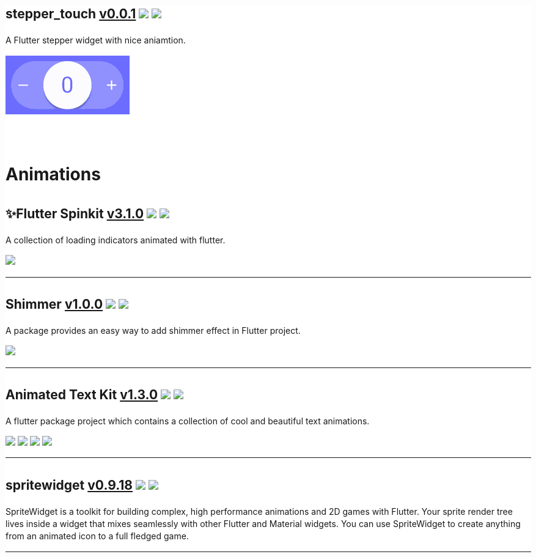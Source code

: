 
<h2>stepper_touch <a href="https://pub.dartlang.org/packages/stepper_touch">v0.0.1</a> <a href="https://github.com/Rahiche/stepper_touch"><img src="https://img.shields.io/github/last-commit/Rahiche/stepper_touch.svg"></a> <a href="https://github.com/Rahiche/stepper_touch"><img src="https://img.shields.io/github/stars/Rahiche/stepper_touch.svg?style=social"></a></h2>

A Flutter stepper widget with nice aniamtion.

![](images/stepper_touch1.gif)

<br>

# Animations

<h2>✨Flutter Spinkit <a href="https://pub.dartlang.org/packages/flutter_spinkit">v3.1.0</a> <a href="https://github.com/jogboms/flutter_spinkit"><img src="https://img.shields.io/github/last-commit/jogboms/flutter_spinkit.svg"></a> <a href="https://github.com/jogboms/flutter_spinkit"><img src="https://img.shields.io/github/stars/jogboms/flutter_spinkit.svg?style=social"></a></h2>

A collection of loading indicators animated with flutter.

![](images/flutter_spinkit1.gif)

---

<h2>Shimmer <a href="https://pub.dartlang.org/packages/shimmer">v1.0.0</a> <a href="https://github.com/hnvn/flutter_shimmer"><img src="https://img.shields.io/github/last-commit/hnvn/flutter_shimmer.svg"></a> <a href="https://github.com/hnvn/flutter_shimmer"><img src="https://img.shields.io/github/stars/hnvn/flutter_shimmer.svg?style=social"></a></h2>

A package provides an easy way to add shimmer effect in Flutter project.

![](images/shimmer1.gif)

---

<h2>Animated Text Kit <a href="https://pub.dartlang.org/packages/animated_text_kit">v1.3.0</a> <a href="https://github.com/aagarwal1012/Animated-Text-Kit/"><img src="https://img.shields.io/github/last-commit/aagarwal1012/Animated-Text-Kit.svg"></a> <a href="https://github.com/aagarwal1012/Animated-Text-Kit/"><img src="https://img.shields.io/github/stars/aagarwal1012/Animated-Text-Kit.svg?style=social"></a></h2>

A flutter package project which contains a collection of cool and beautiful text animations.

<p>
	<img src="images/animated_text_kit1.gif" />
	<img src="images/animated_text_kit2.gif" />
    <img src="images/animated_text_kit3.gif" />
    <img src="images/animated_text_kit4.gif" />
</p>

---

<h2>spritewidget <a href="https://pub.dartlang.org/packages/spritewidget">v0.9.18</a> <a href="https://github.com/spritewidget/spritewidget"><img src="https://img.shields.io/github/last-commit/spritewidget/spritewidget.svg"></a> <a href="https://github.com/spritewidget/spritewidget"><img src="https://img.shields.io/github/stars/spritewidget/spritewidget.svg?style=social"></a></h2>

SpriteWidget is a toolkit for building complex, high performance animations and 2D games with Flutter. Your sprite render tree lives inside a widget that mixes seamlessly with other Flutter and Material widgets. You can use SpriteWidget to create anything from an animated icon to a full fledged game.

---